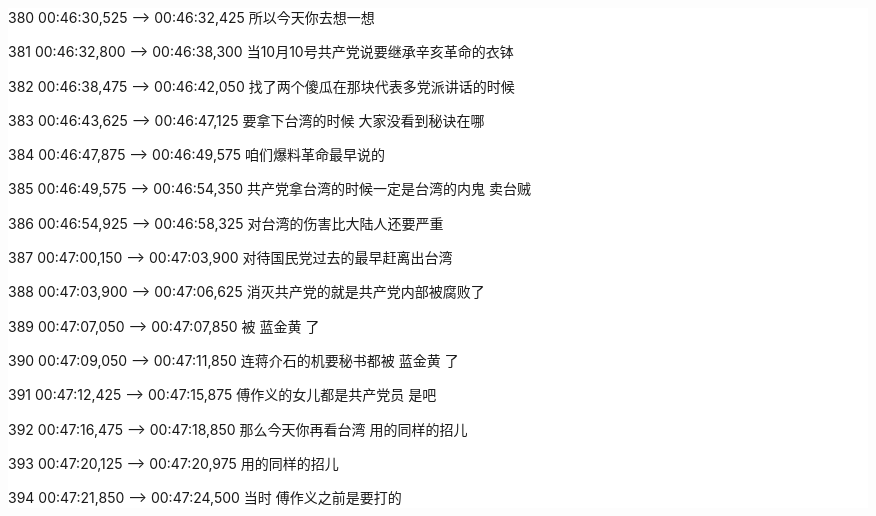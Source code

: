 380
00:46:30,525 –&gt; 00:46:32,425
所以今天你去想一想
 
381
00:46:32,800 –&gt; 00:46:38,300
当10月10号共产党说要继承辛亥革命的衣钵
 
382
00:46:38,475 –&gt; 00:46:42,050
找了两个傻瓜在那块代表多党派讲话的时候
 
383
00:46:43,625 –&gt; 00:46:47,125
要拿下台湾的时候 大家没看到秘诀在哪
 
384
00:46:47,875 –&gt; 00:46:49,575
咱们爆料革命最早说的
 
385
00:46:49,575 –&gt; 00:46:54,350
共产党拿台湾的时候一定是台湾的内鬼 卖台贼
 
386
00:46:54,925 –&gt; 00:46:58,325
对台湾的伤害比大陆人还要严重
 
387
00:47:00,150 –&gt; 00:47:03,900
对待国民党过去的最早赶离出台湾
 
388
00:47:03,900 –&gt; 00:47:06,625
消灭共产党的就是共产党内部被腐败了
 
389
00:47:07,050 –&gt; 00:47:07,850
被 蓝金黄 了
 
390
00:47:09,050 –&gt; 00:47:11,850
连蒋介石的机要秘书都被 蓝金黄 了
 
391
00:47:12,425 –&gt; 00:47:15,875
傅作义的女儿都是共产党员 是吧
 
392
00:47:16,475 –&gt; 00:47:18,850
那么今天你再看台湾 用的同样的招儿
 
393
00:47:20,125 –&gt; 00:47:20,975
用的同样的招儿
 
394
00:47:21,850 –&gt; 00:47:24,500
当时 傅作义之前是要打的
 